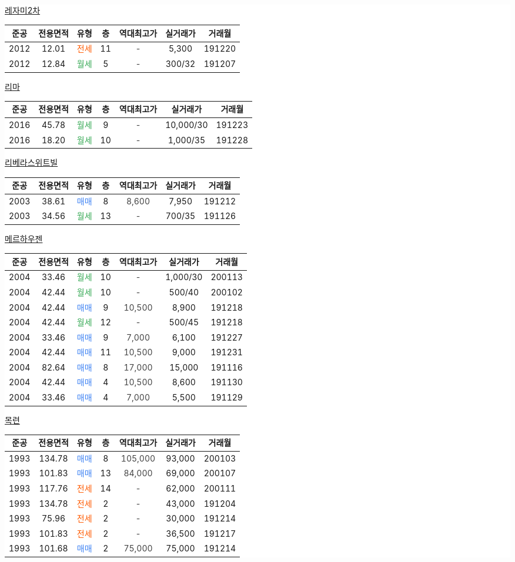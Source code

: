 
[레자미2차](https://search.naver.com/search.naver?query=%EB%8C%80%EC%A0%84%EA%B4%91%EC%97%AD%EC%8B%9C+%EC%84%9C%EA%B5%AC+%EB%91%94%EC%82%B0%EB%8F%99+%EB%A0%88%EC%9E%90%EB%AF%B82%EC%B0%A8)

|준공|전용면적|유형|층|역대최고가|실거래가|거래월|
|:---:|:---:|:---:|:---:|:---:|:---:|:---:|
|2012|12.01|<span style="color:#ff5a00">전세</span>|11|<span style="color:#444444">-</span>|5,300|191220|
|2012|12.84|<span style="color:#34a853">월세</span>|5|<span style="color:#444444">-</span>|300/32|191207|

[리마](https://search.naver.com/search.naver?query=%EB%8C%80%EC%A0%84%EA%B4%91%EC%97%AD%EC%8B%9C+%EC%84%9C%EA%B5%AC+%EB%91%94%EC%82%B0%EB%8F%99+%EB%A6%AC%EB%A7%88)

|준공|전용면적|유형|층|역대최고가|실거래가|거래월|
|:---:|:---:|:---:|:---:|:---:|:---:|:---:|
|2016|45.78|<span style="color:#34a853">월세</span>|9|<span style="color:#444444">-</span>|10,000/30|191223|
|2016|18.20|<span style="color:#34a853">월세</span>|10|<span style="color:#444444">-</span>|1,000/35|191228|

[리베라스위트빌](https://search.naver.com/search.naver?query=%EB%8C%80%EC%A0%84%EA%B4%91%EC%97%AD%EC%8B%9C+%EC%84%9C%EA%B5%AC+%EB%91%94%EC%82%B0%EB%8F%99+%EB%A6%AC%EB%B2%A0%EB%9D%BC%EC%8A%A4%EC%9C%84%ED%8A%B8%EB%B9%8C)

|준공|전용면적|유형|층|역대최고가|실거래가|거래월|
|:---:|:---:|:---:|:---:|:---:|:---:|:---:|
|2003|38.61|<span style="color:#4285f3">매매</span>|8|<span style="color:#444444">8,600</span>|7,950|191212|
|2003|34.56|<span style="color:#34a853">월세</span>|13|<span style="color:#444444">-</span>|700/35|191126|

[메르하우젠](https://search.naver.com/search.naver?query=%EB%8C%80%EC%A0%84%EA%B4%91%EC%97%AD%EC%8B%9C+%EC%84%9C%EA%B5%AC+%EB%91%94%EC%82%B0%EB%8F%99+%EB%A9%94%EB%A5%B4%ED%95%98%EC%9A%B0%EC%A0%A0)

|준공|전용면적|유형|층|역대최고가|실거래가|거래월|
|:---:|:---:|:---:|:---:|:---:|:---:|:---:|
|2004|33.46|<span style="color:#34a853">월세</span>|10|<span style="color:#444444">-</span>|1,000/30|200113|
|2004|42.44|<span style="color:#34a853">월세</span>|10|<span style="color:#444444">-</span>|500/40|200102|
|2004|42.44|<span style="color:#4285f3">매매</span>|9|<span style="color:#444444">10,500</span>|8,900|191218|
|2004|42.44|<span style="color:#34a853">월세</span>|12|<span style="color:#444444">-</span>|500/45|191218|
|2004|33.46|<span style="color:#4285f3">매매</span>|9|<span style="color:#444444">7,000</span>|6,100|191227|
|2004|42.44|<span style="color:#4285f3">매매</span>|11|<span style="color:#444444">10,500</span>|9,000|191231|
|2004|82.64|<span style="color:#4285f3">매매</span>|8|<span style="color:#444444">17,000</span>|15,000|191116|
|2004|42.44|<span style="color:#4285f3">매매</span>|4|<span style="color:#444444">10,500</span>|8,600|191130|
|2004|33.46|<span style="color:#4285f3">매매</span>|4|<span style="color:#444444">7,000</span>|5,500|191129|

[목련](https://search.naver.com/search.naver?query=%EB%8C%80%EC%A0%84%EA%B4%91%EC%97%AD%EC%8B%9C+%EC%84%9C%EA%B5%AC+%EB%91%94%EC%82%B0%EB%8F%99+%EB%AA%A9%EB%A0%A8)

|준공|전용면적|유형|층|역대최고가|실거래가|거래월|
|:---:|:---:|:---:|:---:|:---:|:---:|:---:|
|1993|134.78|<span style="color:#4285f3">매매</span>|8|<span style="color:#444444">105,000</span>|93,000|200103|
|1993|101.83|<span style="color:#4285f3">매매</span>|13|<span style="color:#444444">84,000</span>|69,000|200107|
|1993|117.76|<span style="color:#ff5a00">전세</span>|14|<span style="color:#444444">-</span>|62,000|200111|
|1993|134.78|<span style="color:#ff5a00">전세</span>|2|<span style="color:#444444">-</span>|43,000|191204|
|1993|75.96|<span style="color:#ff5a00">전세</span>|2|<span style="color:#444444">-</span>|30,000|191214|
|1993|101.83|<span style="color:#ff5a00">전세</span>|2|<span style="color:#444444">-</span>|36,500|191217|
|1993|101.68|<span style="color:#4285f3">매매</span>|2|<span style="color:#444444">75,000</span>|75,000|191214|